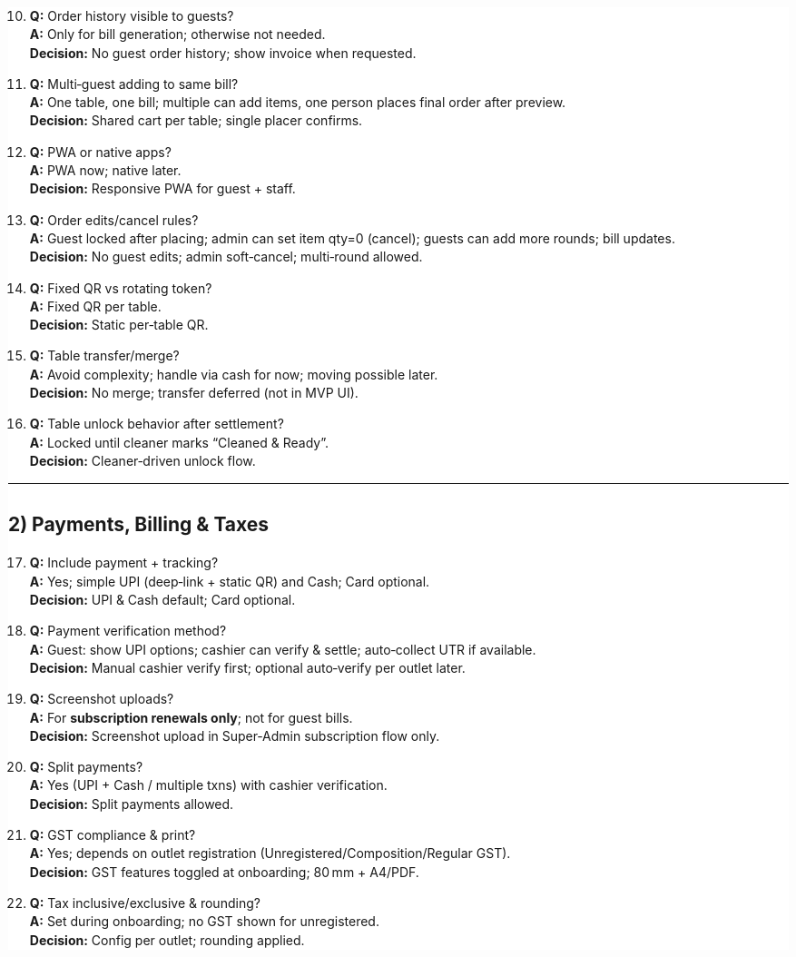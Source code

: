 10. **Q:** Order history visible to guests?  
    **A:** Only for bill generation; otherwise not needed.  
    **Decision:** No guest order history; show invoice when requested.

11. **Q:** Multi‑guest adding to same bill?  
    **A:** One table, one bill; multiple can add items, one person places final order after preview.  
    **Decision:** Shared cart per table; single placer confirms.

12. **Q:** PWA or native apps?  
    **A:** PWA now; native later.  
    **Decision:** Responsive PWA for guest + staff.

13. **Q:** Order edits/cancel rules?  
    **A:** Guest locked after placing; admin can set item qty=0 (cancel); guests can add more rounds; bill updates.  
    **Decision:** No guest edits; admin soft‑cancel; multi‑round allowed.

14. **Q:** Fixed QR vs rotating token?  
    **A:** Fixed QR per table.  
    **Decision:** Static per‑table QR.

15. **Q:** Table transfer/merge?  
    **A:** Avoid complexity; handle via cash for now; moving possible later.  
    **Decision:** No merge; transfer deferred (not in MVP UI).

16. **Q:** Table unlock behavior after settlement?  
    **A:** Locked until cleaner marks “Cleaned & Ready”.  
    **Decision:** Cleaner‑driven unlock flow.

---

## 2) Payments, Billing & Taxes
17. **Q:** Include payment + tracking?  
    **A:** Yes; simple UPI (deep‑link + static QR) and Cash; Card optional.  
    **Decision:** UPI & Cash default; Card optional.

18. **Q:** Payment verification method?  
    **A:** Guest: show UPI options; cashier can verify & settle; auto‑collect UTR if available.  
    **Decision:** Manual cashier verify first; optional auto‑verify per outlet later.

19. **Q:** Screenshot uploads?  
    **A:** For **subscription renewals only**; not for guest bills.  
    **Decision:** Screenshot upload in Super‑Admin subscription flow only.

20. **Q:** Split payments?  
    **A:** Yes (UPI + Cash / multiple txns) with cashier verification.  
    **Decision:** Split payments allowed.

21. **Q:** GST compliance & print?  
    **A:** Yes; depends on outlet registration (Unregistered/Composition/Regular GST).  
    **Decision:** GST features toggled at onboarding; 80 mm + A4/PDF.

22. **Q:** Tax inclusive/exclusive & rounding?  
    **A:** Set during onboarding; no GST shown for unregistered.  
    **Decision:** Config per outlet; rounding applied.
